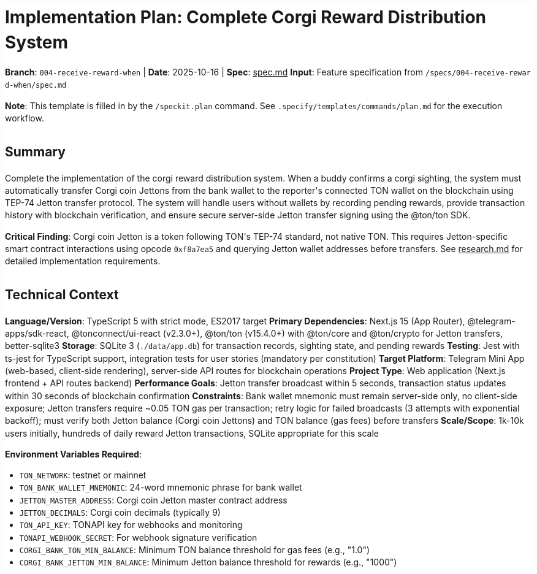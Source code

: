 # Implementation Plan: Complete Corgi Reward Distribution System

**Branch**: `004-receive-reward-when` | **Date**: 2025-10-16 | **Spec**: [spec.md](./spec.md)
**Input**: Feature specification from `/specs/004-receive-reward-when/spec.md`

**Note**: This template is filled in by the `/speckit.plan` command. See `.specify/templates/commands/plan.md` for the execution workflow.

## Summary

Complete the implementation of the corgi reward distribution system. When a buddy confirms a corgi sighting, the system must automatically transfer Corgi coin Jettons from the bank wallet to the reporter's connected TON wallet on the blockchain using TEP-74 Jetton transfer protocol. The system will handle users without wallets by recording pending rewards, provide transaction history with blockchain verification, and ensure secure server-side Jetton transfer signing using the @ton/ton SDK.

**Critical Finding**: Corgi coin Jetton is a token following TON's TEP-74 standard, not native TON. This requires Jetton-specific smart contract interactions using opcode `0xf8a7ea5` and querying Jetton wallet addresses before transfers. See [research.md](./research.md) for detailed implementation requirements.

## Technical Context

**Language/Version**: TypeScript 5 with strict mode, ES2017 target
**Primary Dependencies**: Next.js 15 (App Router), @telegram-apps/sdk-react, @tonconnect/ui-react (v2.3.0+), @ton/ton (v15.4.0+) with @ton/core and @ton/crypto for Jetton transfers, better-sqlite3
**Storage**: SQLite 3 (`./data/app.db`) for transaction records, sighting state, and pending rewards
**Testing**: Jest with ts-jest for TypeScript support, integration tests for user stories (mandatory per constitution)
**Target Platform**: Telegram Mini App (web-based, client-side rendering), server-side API routes for blockchain operations
**Project Type**: Web application (Next.js frontend + API routes backend)
**Performance Goals**: Jetton transfer broadcast within 5 seconds, transaction status updates within 30 seconds of blockchain confirmation
**Constraints**: Bank wallet mnemonic must remain server-side only, no client-side exposure; Jetton transfers require ~0.05 TON gas per transaction; retry logic for failed broadcasts (3 attempts with exponential backoff); must verify both Jetton balance (Corgi coin Jettons) and TON balance (gas fees) before transfers
**Scale/Scope**: 1k-10k users initially, hundreds of daily reward Jetton transactions, SQLite appropriate for this scale

**Environment Variables Required**:
- `TON_NETWORK`: testnet or mainnet
- `TON_BANK_WALLET_MNEMONIC`: 24-word mnemonic phrase for bank wallet
- `JETTON_MASTER_ADDRESS`: Corgi coin Jetton master contract address
- `JETTON_DECIMALS`: Corgi coin decimals (typically 9)
- `TON_API_KEY`: TONAPI key for webhooks and monitoring
- `TONAPI_WEBHOOK_SECRET`: For webhook signature verification
- `CORGI_BANK_TON_MIN_BALANCE`: Minimum TON balance threshold for gas fees (e.g., "1.0")
- `CORGI_BANK_JETTON_MIN_BALANCE`: Minimum Jetton balance threshold for rewards (e.g., "1000")
